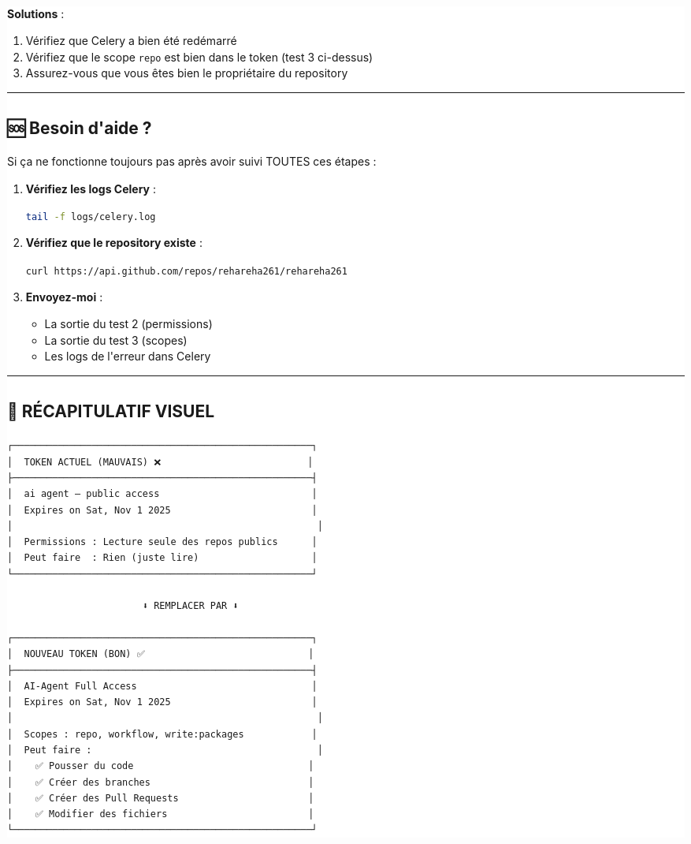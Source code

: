 **Solutions** :
1. Vérifiez que Celery a bien été redémarré
2. Vérifiez que le scope `repo` est bien dans le token (test 3 ci-dessus)
3. Assurez-vous que vous êtes bien le propriétaire du repository

---

## 🆘 **Besoin d'aide ?**

Si ça ne fonctionne toujours pas après avoir suivi TOUTES ces étapes :

1. **Vérifiez les logs Celery** :
   ```bash
   tail -f logs/celery.log
   ```

2. **Vérifiez que le repository existe** :
   ```bash
   curl https://api.github.com/repos/rehareha261/rehareha261
   ```

3. **Envoyez-moi** :
   - La sortie du test 2 (permissions)
   - La sortie du test 3 (scopes)
   - Les logs de l'erreur dans Celery

---

## 🎯 **RÉCAPITULATIF VISUEL**

```
┌─────────────────────────────────────────────────────┐
│  TOKEN ACTUEL (MAUVAIS) ❌                          │
├─────────────────────────────────────────────────────┤
│  ai agent — public access                           │
│  Expires on Sat, Nov 1 2025                         │
│                                                      │
│  Permissions : Lecture seule des repos publics      │
│  Peut faire  : Rien (juste lire)                    │
└─────────────────────────────────────────────────────┘

                        ⬇️ REMPLACER PAR ⬇️

┌─────────────────────────────────────────────────────┐
│  NOUVEAU TOKEN (BON) ✅                             │
├─────────────────────────────────────────────────────┤
│  AI-Agent Full Access                               │
│  Expires on Sat, Nov 1 2025                         │
│                                                      │
│  Scopes : repo, workflow, write:packages            │
│  Peut faire :                                        │
│    ✅ Pousser du code                               │
│    ✅ Créer des branches                            │
│    ✅ Créer des Pull Requests                       │
│    ✅ Modifier des fichiers                         │
└─────────────────────────────────────────────────────┘
```

